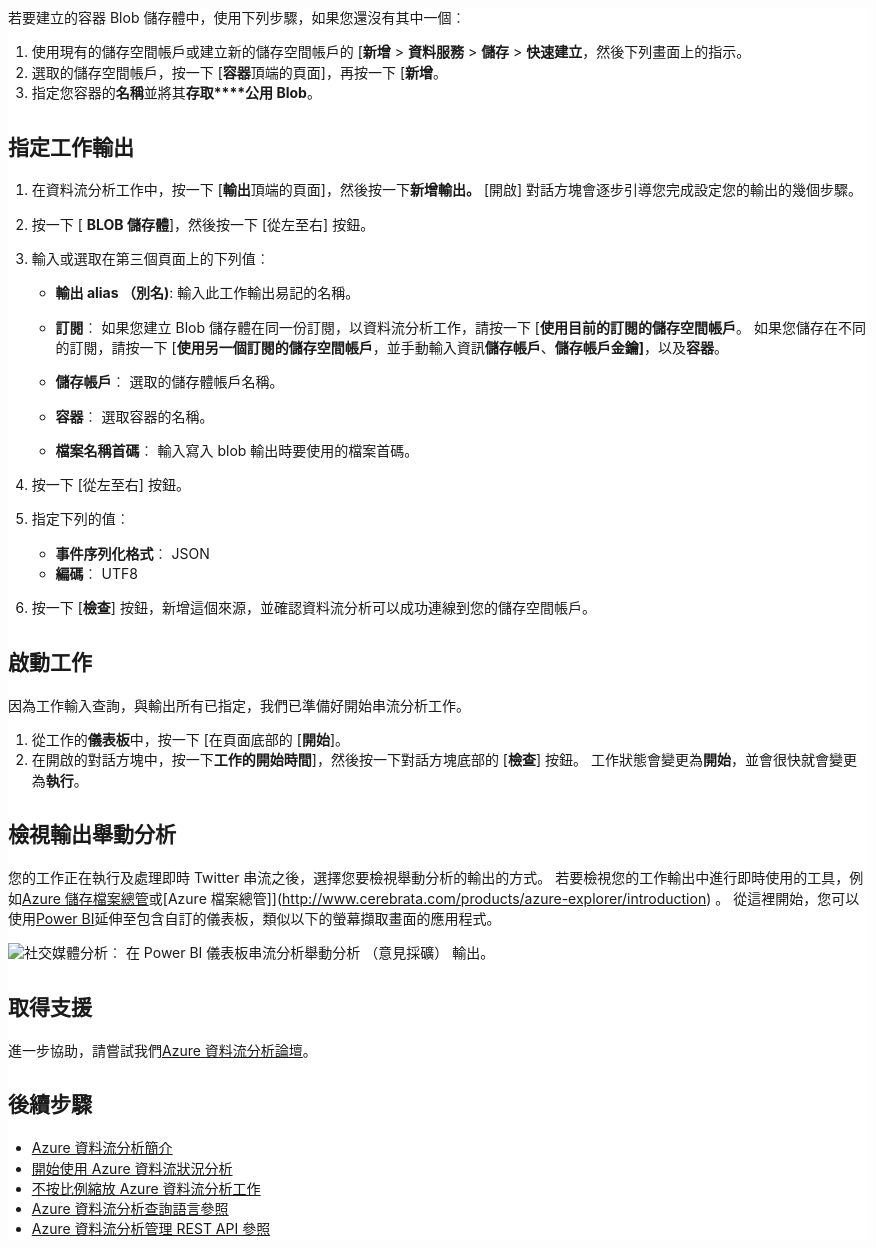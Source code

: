 若要建立的容器 Blob 儲存體中，使用下列步驟，如果您還沒有其中一個︰

1.  使用現有的儲存空間帳戶或建立新的儲存空間帳戶的 [**新增** > **資料服務** > **儲存** > **快速建立**，然後下列畫面上的指示。
2.  選取的儲存空間帳戶，按一下 [**容器**頂端的頁面]，再按一下 [**新增**。
3.  指定您容器的**名稱**並將其**存取****公用 Blob**。

## <a name="specify-job-output"></a>指定工作輸出

1.  在資料流分析工作中，按一下 [**輸出**頂端的頁面]，然後按一下**新增輸出。** [開啟] 對話方塊會逐步引導您完成設定您的輸出的幾個步驟。
2.  按一下 [ **BLOB 儲存體**]，然後按一下 [從左至右] 按鈕。
3.  輸入或選取在第三個頁面上的下列值︰

    * **輸出 alias （別名)**: 輸入此工作輸出易記的名稱。

    * **訂閱**︰ 如果您建立 Blob 儲存體在同一份訂閱，以資料流分析工作，請按一下 [**使用目前的訂閱的儲存空間帳戶**。 如果您儲存在不同的訂閱，請按一下 [**使用另一個訂閱的儲存空間帳戶**，並手動輸入資訊**儲存帳戶**、**儲存帳戶金鑰]**，以及**容器**。

    * **儲存帳戶**︰ 選取的儲存體帳戶名稱。

    * **容器**︰ 選取容器的名稱。

    * **檔案名稱首碼**︰ 輸入寫入 blob 輸出時要使用的檔案首碼。

4.  按一下 [從左至右] 按鈕。
5.  指定下列的值︰
    * **事件序列化格式**︰ JSON
    * **編碼**︰ UTF8
6.  按一下 [**檢查**] 按鈕，新增這個來源，並確認資料流分析可以成功連線到您的儲存空間帳戶。

## <a name="start-job"></a>啟動工作

因為工作輸入查詢，與輸出所有已指定，我們已準備好開始串流分析工作。

1.  從工作的**儀表板**中，按一下 [在頁面底部的 [**開始**]。
2.  在開啟的對話方塊中，按一下**工作的開始時間**]，然後按一下對話方塊底部的 [**檢查**] 按鈕。 工作狀態會變更為**開始**，並會很快就會變更為**執行**。


## <a name="view-output-for-sentiment-analysis"></a>檢視輸出舉動分析

您的工作正在執行及處理即時 Twitter 串流之後，選擇您要檢視舉動分析的輸出的方式。 若要檢視您的工作輸出中進行即時使用的工具，例如[Azure 儲存檔案總管](https://azurestorageexplorer.codeplex.com/)或[Azure 檔案總管]](http://www.cerebrata.com/products/azure-explorer/introduction) 。 從這裡開始，您可以使用[Power BI](https://powerbi.com/)延伸至包含自訂的儀表板，類似以下的螢幕擷取畫面的應用程式。

![社交媒體分析︰ 在 Power BI 儀表板串流分析舉動分析 （意見採礦） 輸出。](./media/stream-analytics-twitter-sentiment-analysis-trends/stream-analytics-output-power-bi.png)

## <a name="get-support"></a>取得支援
進一步協助，請嘗試我們[Azure 資料流分析論壇](https://social.msdn.microsoft.com/Forums/en-US/home?forum=AzureStreamAnalytics)。


## <a name="next-steps"></a>後續步驟

- [Azure 資料流分析簡介](stream-analytics-introduction.md)
- [開始使用 Azure 資料流狀況分析](stream-analytics-get-started.md)
- [不按比例縮放 Azure 資料流分析工作](stream-analytics-scale-jobs.md)
- [Azure 資料流分析查詢語言參照](https://msdn.microsoft.com/library/azure/dn834998.aspx)
- [Azure 資料流分析管理 REST API 參照](https://msdn.microsoft.com/library/azure/dn835031.aspx)
